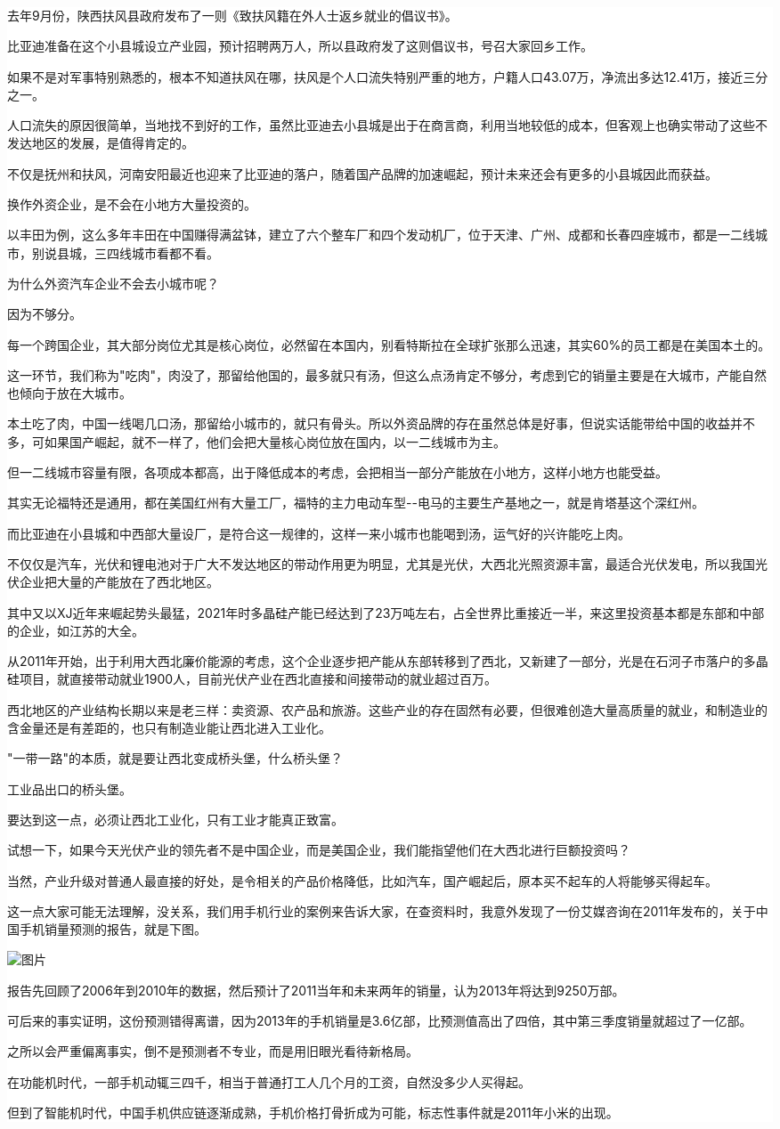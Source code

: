 去年9月份，陕西扶风县政府发布了一则《致扶风籍在外人士返乡就业的倡议书》。

比亚迪准备在这个小县城设立产业园，预计招聘两万人，所以县政府发了这则倡议书，号召大家回乡工作。  

如果不是对军事特别熟悉的，根本不知道扶风在哪，扶风是个人口流失特别严重的地方，户籍人口43.07万，净流出多达12.41万，接近三分之一。

人口流失的原因很简单，当地找不到好的工作，虽然比亚迪去小县城是出于在商言商，利用当地较低的成本，但客观上也确实带动了这些不发达地区的发展，是值得肯定的。

不仅是抚州和扶风，河南安阳最近也迎来了比亚迪的落户，随着国产品牌的加速崛起，预计未来还会有更多的小县城因此而获益。

换作外资企业，是不会在小地方大量投资的。

以丰田为例，这么多年丰田在中国赚得满盆钵，建立了六个整车厂和四个发动机厂，位于天津、广州、成都和长春四座城市，都是一二线城市，别说县城，三四线城市看都不看。

为什么外资汽车企业不会去小城市呢？

因为不够分。

每一个跨国企业，其大部分岗位尤其是核心岗位，必然留在本国内，别看特斯拉在全球扩张那么迅速，其实60%的员工都是在美国本土的。

这一环节，我们称为"吃肉"，肉没了，那留给他国的，最多就只有汤，但这么点汤肯定不够分，考虑到它的销量主要是在大城市，产能自然也倾向于放在大城市。

本土吃了肉，中国一线喝几口汤，那留给小城市的，就只有骨头。所以外资品牌的存在虽然总体是好事，但说实话能带给中国的收益并不多，可如果国产崛起，就不一样了，他们会把大量核心岗位放在国内，以一二线城市为主。

但一二线城市容量有限，各项成本都高，出于降低成本的考虑，会把相当一部分产能放在小地方，这样小地方也能受益。

其实无论福特还是通用，都在美国红州有大量工厂，福特的主力电动车型--电马的主要生产基地之一，就是肯塔基这个深红州。

而比亚迪在小县城和中西部大量设厂，是符合这一规律的，这样一来小城市也能喝到汤，运气好的兴许能吃上肉。

不仅仅是汽车，光伏和锂电池对于广大不发达地区的带动作用更为明显，尤其是光伏，大西北光照资源丰富，最适合光伏发电，所以我国光伏企业把大量的产能放在了西北地区。

其中又以XJ近年来崛起势头最猛，2021年时多晶硅产能已经达到了23万吨左右，占全世界比重接近一半，来这里投资基本都是东部和中部的企业，如江苏的大全。

从2011年开始，出于利用大西北廉价能源的考虑，这个企业逐步把产能从东部转移到了西北，又新建了一部分，光是在石河子市落户的多晶硅项目，就直接带动就业1900人，目前光伏产业在西北直接和间接带动的就业超过百万。

西北地区的产业结构长期以来是老三样：卖资源、农产品和旅游。这些产业的存在固然有必要，但很难创造大量高质量的就业，和制造业的含金量还是有差距的，也只有制造业能让西北进入工业化。

"一带一路"的本质，就是要让西北变成桥头堡，什么桥头堡？

工业品出口的桥头堡。

要达到这一点，必须让西北工业化，只有工业才能真正致富。

试想一下，如果今天光伏产业的领先者不是中国企业，而是美国企业，我们能指望他们在大西北进行巨额投资吗？

当然，产业升级对普通人最直接的好处，是令相关的产品价格降低，比如汽车，国产崛起后，原本买不起车的人将能够买得起车。

这一点大家可能无法理解，没关系，我们用手机行业的案例来告诉大家，在查资料时，我意外发现了一份艾媒咨询在2011年发布的，关于中国手机销量预测的报告，就是下图。

![图片](https://image.cubox.pro/article/2023042022513067342/40155.jpg?imageMogr2/quality/90/ignore-error/1)

报告先回顾了2006年到2010年的数据，然后预计了2011当年和未来两年的销量，认为2013年将达到9250万部。

可后来的事实证明，这份预测错得离谱，因为2013年的手机销量是3.6亿部，比预测值高出了四倍，其中第三季度销量就超过了一亿部。

之所以会严重偏离事实，倒不是预测者不专业，而是用旧眼光看待新格局。

在功能机时代，一部手机动辄三四千，相当于普通打工人几个月的工资，自然没多少人买得起。

但到了智能机时代，中国手机供应链逐渐成熟，手机价格打骨折成为可能，标志性事件就是2011年小米的出现。
